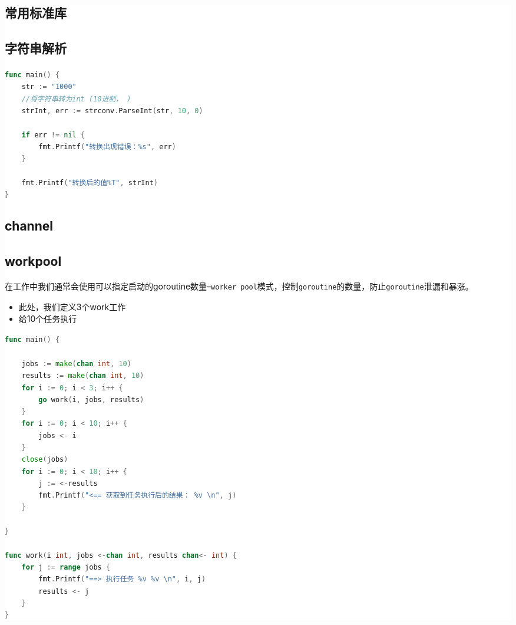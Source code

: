 ## 常用标准库

## 字符串解析

```go
func main() {
	str := "1000"
	//将字符串转为int (10进制， )
	strInt, err := strconv.ParseInt(str, 10, 0)

	if err != nil {
		fmt.Printf("转换出现错误：%s", err)
	}

	fmt.Printf("转换后的值%T", strInt)
}

```



## channel




## workpool

在工作中我们通常会使用可以指定启动的goroutine数量–`worker pool`模式，控制`goroutine`的数量，防止`goroutine`泄漏和暴涨。

- 此处，我们定义3个work工作
- 给10个任务执行

```go
func main() {

	jobs := make(chan int, 10)
	results := make(chan int, 10)
	for i := 0; i < 3; i++ {
		go work(i, jobs, results)
	}
	for i := 0; i < 10; i++ {
		jobs <- i
	}
	close(jobs)
	for i := 0; i < 10; i++ {
		j := <-results
		fmt.Printf("<== 获取到任务执行后的结果： %v \n", j)
	}

}

func work(i int, jobs <-chan int, results chan<- int) {
	for j := range jobs {
		fmt.Printf("==> 执行任务 %v %v \n", i, j)
		results <- j
	}
}
```

